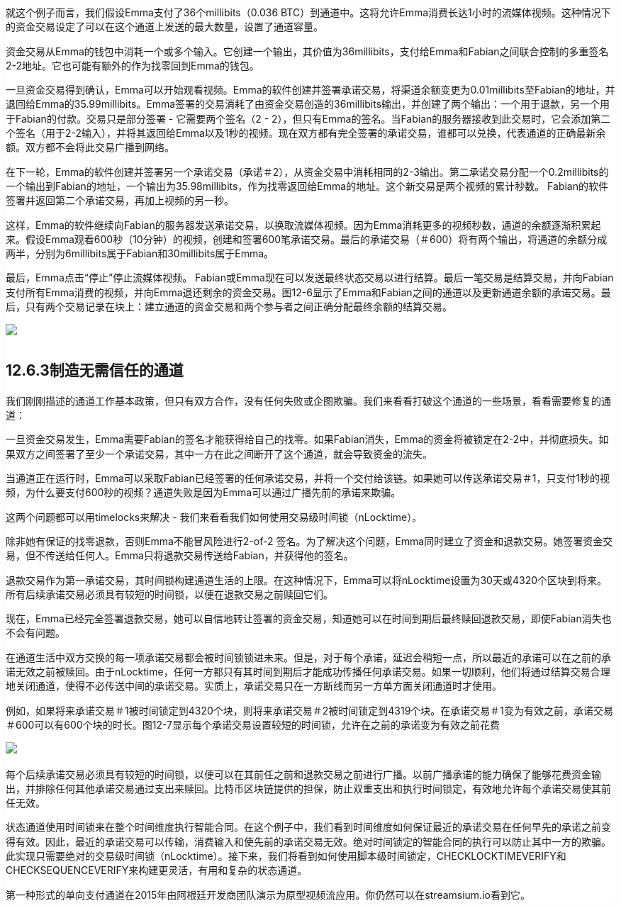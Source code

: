 就这个例子而言，我们假设Emma支付了36个millibits（0.036 BTC）到通道中。这将允许Emma消费长达1小时的流媒体视频。这种情况下的资金交易设定了可以在这个通道上发送的最大数量，设置了通道容量。

资金交易从Emma的钱包中消耗一个或多个输入。它创建一个输出，其价值为36millibits，支付给Emma和Fabian之间联合控制的多重签名2-2地址。它也可能有额外的作为找零回到Emma的钱包。

一旦资金交易得到确认，Emma可以开始观看视频。Emma的软件创建并签署承诺交易，将渠道余额变更为0.01millibits至Fabian的地址，并退回给Emma的35.99millibits。Emma签署的交易消耗了由资金交易创造的36millibits输出，并创建了两个输出：一个用于退款，另一个用于Fabian的付款。交易只是部分签署 - 它需要两个签名（2 - 2），但只有Emma的签名。当Fabian的服务器接收到此交易时，它会添加第二个签名（用于2-2输入），并将其返回给Emma以及1秒的视频。现在双方都有完全签署的承诺交易，谁都可以兑换，代表通道的正确最新余额。双方都不会将此交易广播到网络。

在下一轮，Emma的软件创建并签署另一个承诺交易（承诺＃2），从资金交易中消耗相同的2-3输出。第二承诺交易分配一个0.2millibits的一个输出到Fabian的地址，一个输出为35.98millibits，作为找零返回给Emma的地址。这个新交易是两个视频的累计秒数。 Fabian的软件签署并返回第二个承诺交易，再加上视频的另一秒。

这样，Emma的软件继续向Fabian的服务器发送承诺交易，以换取流媒体视频。因为Emma消耗更多的视频秒数，通道的余额逐渐积累起来。假设Emma观看600秒（10分钟）的视频，创建和签署600笔承诺交易。最后的承诺交易（＃600）将有两个输出，将通道的余额分成两半，分别为6millibits属于Fabian和30millibits属于Emma。

最后，Emma点击“停止”停止流媒体视频。 Fabian或Emma现在可以发送最终状态交易以进行结算。最后一笔交易是结算交易，并向Fabian支付所有Emma消费的视频，并向Emma退还剩余的资金交易。图12-6显示了Emma和Fabian之间的通道以及更新通道余额的承诺交易。最后，只有两个交易记录在块上：建立通道的资金交易和两个参与者之间正确分配最终余额的结算交易。

![](http://upload-images.jianshu.io/upload_images/1785959-49ab48839864d40d.png?imageMogr2/auto-orient/strip%7CimageView2/2/w/1240)

## 12.6.3制造无需信任的通道

我们刚刚描述的通道工作基本政策，但只有双方合作，没有任何失败或企图欺骗。我们来看看打破这个通道的一些场景，看看需要修复的通道：

一旦资金交易发生，Emma需要Fabian的签名才能获得给自己的找零。如果Fabian消失，Emma的资金将被锁定在2-2中，并彻底损失。如果双方之间签署了至少一个承诺交易，其中一方在此之间断开了这个通道，就会导致资金的流失。

当通道正在运行时，Emma可以采取Fabian已经签署的任何承诺交易，并将一个交付给该链。如果她可以传送承诺交易＃1，只支付1秒的视频，为什么要支付600秒的视频？通道失败是因为Emma可以通过广播先前的承诺来欺骗。

这两个问题都可以用timelocks来解决 - 我们来看看我们如何使用交易级时间锁（nLocktime）。

除非她有保证的找零退款，否则Emma不能冒风险进行2-of-2 签名。为了解决这个问题，Emma同时建立了资金和退款交易。她签署资金交易，但不传送给任何人。Emma只将退款交易传送给Fabian，并获得他的签名。

退款交易作为第一承诺交易，其时间锁构建通道生活的上限。在这种情况下，Emma可以将nLocktime设置为30天或4320个区块到将来。所有后续承诺交易必须具有较短的时间锁，以便在退款交易之前赎回它们。

现在，Emma已经完全签署退款交易，她可以自信地转让签署的资金交易，知道她可以在时间到期后最终赎回退款交易，即使Fabian消失也不会有问题。

在通道生活中双方交换的每一项承诺交易都会被时间锁锁进未来。但是，对于每个承诺，延迟会稍短一点，所以最近的承诺可以在之前的承诺无效之前被赎回。由于nLocktime，任何一方都只有其时间到期后才能成功传播任何承诺交易。如果一切顺利，他们将通过结算交易合理地关闭通道，使得不必传送中间的承诺交易。实质上，承诺交易只在一方断线而另一方单方面关闭通道时才使用。

例如，如果将来承诺交易＃1被时间锁定到4320个块，则将来承诺交易＃2被时间锁定到4319个块。在承诺交易＃1变为有效之前，承诺交易＃600可以有600个块的时长。图12-7显示每个承诺交易设置较短的时间锁，允许在之前的承诺变为有效之前花费

![](http://upload-images.jianshu.io/upload_images/1785959-afb8f99e2db2c50a.png?imageMogr2/auto-orient/strip%7CimageView2/2/w/1240)

每个后续承诺交易必须具有较短的时间锁，以便可以在其前任之前和退款交易之前进行广播。以前广播承诺的能力确保了能够花费资金输出，并排除任何其他承诺交易通过支出来赎回。比特币区块链提供的担保，防止双重支出和执行时间锁定，有效地允许每个承诺交易使其前任无效。

状态通道使用时间锁来在整个时间维度执行智能合同。在这个例子中，我们看到时间维度如何保证最近的承诺交易在任何早先的承诺之前变得有效。因此，最近的承诺交易可以传输，消费输入和使先前的承诺交易无效。绝对时间锁定的智能合同的执行可以防止其中一方的欺骗。此实现只需要绝对的交易级时间锁（nLocktime）。接下来，我们将看到如何使用脚本级时间锁定，CHECKLOCKTIMEVERIFY和CHECKSEQUENCEVERIFY来构建更灵活，有用和复杂的状态通道。

第一种形式的单向支付通道在2015年由阿根廷开发商团队演示为原型视频流应用。你仍然可以在streamsium.io看到它。
